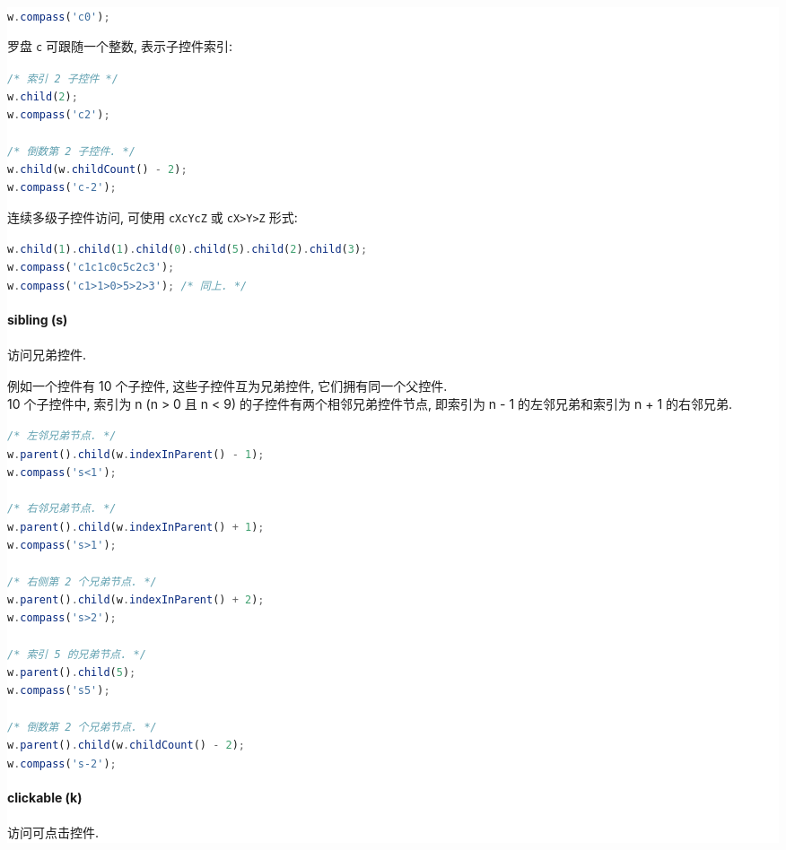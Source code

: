 ```js
w.compass('c0');
```

罗盘 `c` 可跟随一个整数, 表示子控件索引:

```js
/* 索引 2 子控件 */
w.child(2);
w.compass('c2');

/* 倒数第 2 子控件. */
w.child(w.childCount() - 2);
w.compass('c-2');
```

连续多级子控件访问, 可使用 `cXcYcZ` 或 `cX>Y>Z` 形式:

```js
w.child(1).child(1).child(0).child(5).child(2).child(3);
w.compass('c1c1c0c5c2c3');
w.compass('c1>1>0>5>2>3'); /* 同上. */
```

#### sibling (s)

访问兄弟控件.

例如一个控件有 10 个子控件, 这些子控件互为兄弟控件, 它们拥有同一个父控件.  
10 个子控件中, 索引为 n (n > 0 且 n < 9) 的子控件有两个相邻兄弟控件节点, 即索引为 n - 1 的左邻兄弟和索引为 n + 1 的右邻兄弟.

```js
/* 左邻兄弟节点. */
w.parent().child(w.indexInParent() - 1);
w.compass('s<1');

/* 右邻兄弟节点. */
w.parent().child(w.indexInParent() + 1);
w.compass('s>1');

/* 右侧第 2 个兄弟节点. */
w.parent().child(w.indexInParent() + 2);
w.compass('s>2');

/* 索引 5 的兄弟节点. */
w.parent().child(5);
w.compass('s5');

/* 倒数第 2 个兄弟节点. */
w.parent().child(w.childCount() - 2);
w.compass('s-2');
```

#### clickable (k)

访问可点击控件.
